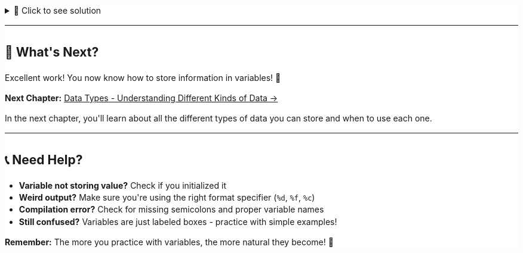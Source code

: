 <details><summary>🎁 Click to see solution</summary></details>

---

## 🚀 What's Next?

Excellent work! You now know how to store information in variables! 🎉

**Next Chapter:** [Data Types - Understanding Different Kinds of Data →](../03-Data-Types/)

In the next chapter, you'll learn about all the different types of data you can store and when to use each one.

---

## 📞 Need Help?

- **Variable not storing value?** Check if you initialized it
- **Weird output?** Make sure you're using the right format specifier (`%d`, `%f`, `%c`)
- **Compilation error?** Check for missing semicolons and proper variable names
- **Still confused?** Variables are just labeled boxes - practice with simple examples!

**Remember:** The more you practice with variables, the more natural they become! 💪
